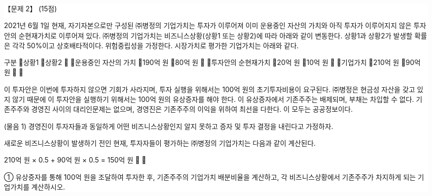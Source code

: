 













【문제 2】 (15점)

2021년 6월 1일 현재, 자기자본으로만 구성된 ㈜병정의 기업가치는 투자가 이루어져 이미 운용중인 자산의 가치와 아직 투자가 이루어지지 않은 투자안의 순현재가치로 이루어져 있다. ㈜병정의 기업가치는 비즈니스상황(상황1 또는 상황2)에 따라 아래와 같이 변동한다. 상황1과 상황2가 발생할 확률은 각각 50%이고 상호배타적이다. 위험중립성을 가정한다. 시장가치로 평가한 기업가치는 아래와 같다.

구분
상황1
상황2

운용중인 자산의 가치
190억 원
80억 원

투자안의 순현재가치
20억 원
10억 원

기업가치
210억 원
90억 원




이 투자안은 이번에 투자하지 않으면 기회가 사라지며, 투자 실행을 위해서는 100억 원의 초기투자비용이 요구된다. ㈜병정은 현금성 자산을 갖고 있지 않기 때문에 이 투자안을 실행하기 위해서는 100억 원의 유상증자를 해야 한다. 이 유상증자에서 기존주주는 배제되며, 부채는 차입할 수 없다. 기존주주와 경영진 사이의 대리인문제는 없으며, 경영진은 기존주주의 이익을 위하여 최선을 다한다. 이 모두는 공공정보이다.












(물음 1) 경영진이 투자자들과 동일하게 어떤 비즈니스상황인지 알지 못하고 증자 및 투자 결정을 내린다고 가정하자.

새로운 비즈니스상황이 발생하기 전인 현재, 투자자들이 평가하는 ㈜병정의 기업가치는 다음과 같이 계산된다. 

210억 원 × 0.5 + 90억 원 × 0.5 = 150억 원




① 유상증자를 통해 100억 원을 조달하여 투자한 후, 기존주주의 기업가치 배분비율을 계산하고, 각 비즈니스상황에서 기존주주가 차지하게 되는 기업가치를 계산하시오.



